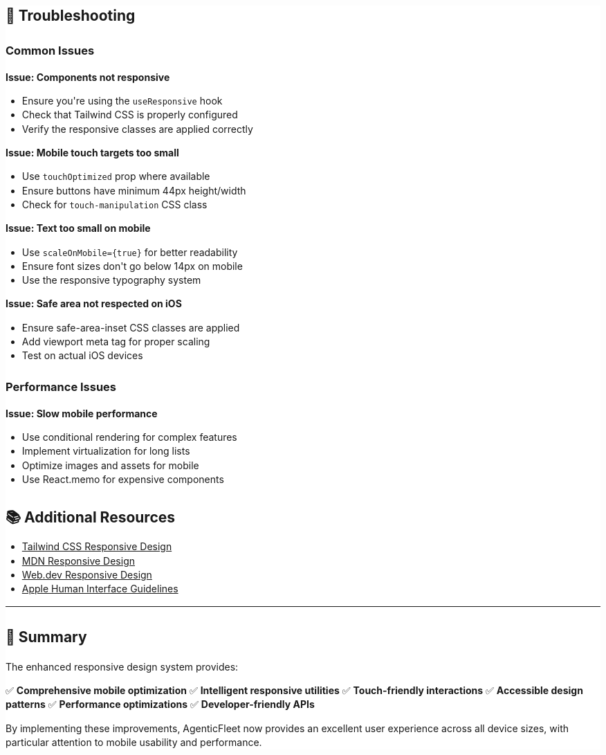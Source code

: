 ## 🐛 Troubleshooting

### Common Issues

**Issue: Components not responsive**
- Ensure you're using the `useResponsive` hook
- Check that Tailwind CSS is properly configured
- Verify the responsive classes are applied correctly

**Issue: Mobile touch targets too small**
- Use `touchOptimized` prop where available
- Ensure buttons have minimum 44px height/width
- Check for `touch-manipulation` CSS class

**Issue: Text too small on mobile**
- Use `scaleOnMobile={true}` for better readability
- Ensure font sizes don't go below 14px on mobile
- Use the responsive typography system

**Issue: Safe area not respected on iOS**
- Ensure safe-area-inset CSS classes are applied
- Add viewport meta tag for proper scaling
- Test on actual iOS devices

### Performance Issues

**Issue: Slow mobile performance**
- Use conditional rendering for complex features
- Implement virtualization for long lists
- Optimize images and assets for mobile
- Use React.memo for expensive components

## 📚 Additional Resources

- [Tailwind CSS Responsive Design](https://tailwindcss.com/docs/responsive-design)
- [MDN Responsive Design](https://developer.mozilla.org/en-US/docs/Learn/CSS/CSS_layout/Responsive_Design)
- [Web.dev Responsive Design](https://web.dev/responsive-web-design-basics/)
- [Apple Human Interface Guidelines](https://developer.apple.com/design/human-interface-guidelines/)

---

## 🎉 Summary

The enhanced responsive design system provides:

✅ **Comprehensive mobile optimization**
✅ **Intelligent responsive utilities**
✅ **Touch-friendly interactions**
✅ **Accessible design patterns**
✅ **Performance optimizations**
✅ **Developer-friendly APIs**

By implementing these improvements, AgenticFleet now provides an excellent user experience across all device sizes, with particular attention to mobile usability and performance.
